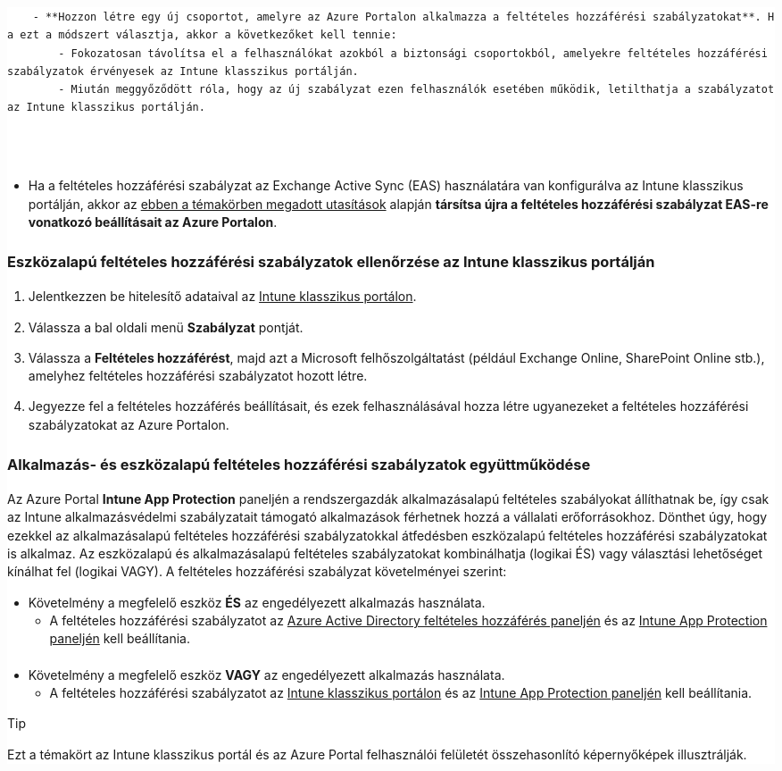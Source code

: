         - **Hozzon létre egy új csoportot, amelyre az Azure Portalon alkalmazza a feltételes hozzáférési szabályzatokat**. Ha ezt a módszert választja, akkor a következőket kell tennie:
            - Fokozatosan távolítsa el a felhasználókat azokból a biztonsági csoportokból, amelyekre feltételes hozzáférési szabályzatok érvényesek az Intune klasszikus portálján.
            - Miután meggyőződött róla, hogy az új szabályzat ezen felhasználók esetében működik, letilthatja a szabályzatot az Intune klasszikus portálján. 
<br /><br />
- Ha a feltételes hozzáférési szabályzat az Exchange Active Sync (EAS) használatára van konfigurálva az Intune klasszikus portálján, akkor az [ebben a témakörben megadott utasítások](#reassign-intune-device-based-conditional-access-policies-for-eas-clients) alapján **társítsa újra a feltételes hozzáférési szabályzat EAS-re vonatkozó beállításait az Azure Portalon**.

### <a name="to-verify-your-device-based-conditional-access-policies-in-the-intune-classic-portal"></a>Eszközalapú feltételes hozzáférési szabályzatok ellenőrzése az Intune klasszikus portálján

1.  Jelentkezzen be hitelesítő adataival az [Intune klasszikus portálon](https://manage.microsoft.com).

2.  Válassza a bal oldali menü **Szabályzat** pontját.

3.  Válassza a **Feltételes hozzáférést**, majd azt a Microsoft felhőszolgáltatást (például Exchange Online, SharePoint Online stb.), amelyhez feltételes hozzáférési szabályzatot hozott létre.

4.  Jegyezze fel a feltételes hozzáférés beállításait, és ezek felhasználásával hozza létre ugyanezeket a feltételes hozzáférési szabályzatokat az Azure Portalon.

### <a name="app-and-device-based-conditional-access-policies-working-together"></a>Alkalmazás- és eszközalapú feltételes hozzáférési szabályzatok együttműködése

Az Azure Portal **Intune App Protection** paneljén a rendszergazdák alkalmazásalapú feltételes szabályokat állíthatnak be, így csak az Intune alkalmazásvédelmi szabályzatait támogató alkalmazások férhetnek hozzá a vállalati erőforrásokhoz. Dönthet úgy, hogy ezekkel az alkalmazásalapú feltételes hozzáférési szabályzatokkal átfedésben eszközalapú feltételes hozzáférési szabályzatokat is alkalmaz. Az eszközalapú és alkalmazásalapú feltételes szabályzatokat kombinálhatja (logikai ÉS) vagy választási lehetőséget kínálhat fel (logikai VAGY). A feltételes hozzáférési szabályzat követelményei szerint:

- Követelmény a megfelelő eszköz **ÉS** az engedélyezett alkalmazás használata.
    - A feltételes hozzáférési szabályzatot az [Azure Active Directory feltételes hozzáférés paneljén](https://portal.azure.com/#blade/Microsoft_AAD_IAM/ConditionalAccessBlade/Policies) és az [Intune App Protection paneljén](https://portal.azure.com/#blade/Microsoft_Intune/SummaryBlade/0) kell beállítania.
<br /><br />
- Követelmény a megfelelő eszköz **VAGY** az engedélyezett alkalmazás használata.
    - A feltételes hozzáférési szabályzatot az [Intune klasszikus portálon](https://manage.microsoft.com) és az [Intune App Protection paneljén](https://portal.azure.com/#blade/Microsoft_Intune/SummaryBlade/0) kell beállítania.

> [!TIP] 
> Ezt a témakört az Intune klasszikus portál és az Azure Portal felhasználói felületét összehasonlító képernyőképek illusztrálják.
